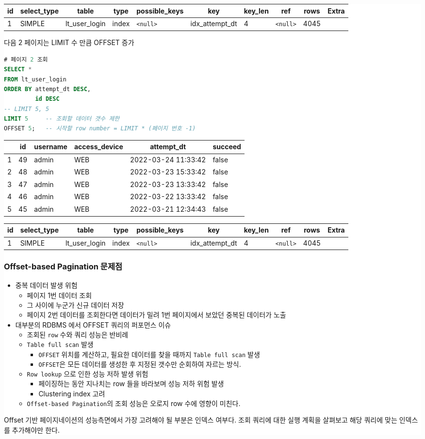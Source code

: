| id  | select_type | table         | type  | possible_keys | key            | key_len |ref| rows |Extra|
|-----|-------------|---------------|-------|---------------|----------------|---------|---|------|---|
| 1   | SIMPLE      | lt_user_login | index | `<null>`      | idx_attempt_dt | 4       |`<null>`| 4045    ||

다음 2 페이지는 LIMIT 수 만큼 OFFSET 증가 

```sql
# 페이지 2 조회
SELECT *
FROM lt_user_login
ORDER BY attempt_dt DESC,
         id DESC
-- LIMIT 5, 5
LIMIT 5     -- 조회할 데이터 갯수 제한
OFFSET 5;   -- 시작할 row number = LIMIT * (페이지 번호 -1)
```

|     | id  |username|access_device| attempt_dt          |succeed|
|-----|-----|---|---|---------------------|---|
| 1   | 49  |admin|WEB| 2022-03-24 11:33:42 |false|
| 2   | 48  |admin|WEB| 2022-03-23 15:33:42 |false|
| 3   | 47  |admin|WEB| 2022-03-23 13:33:42 |false|
| 4   | 46  |admin|WEB| 2022-03-22 13:33:42 |false|
| 5   | 45  |admin|WEB| 2022-03-21 12:34:43 |false|

| id  | select_type | table         | type  | possible_keys | key            | key_len |ref| rows |Extra|
|-----|-------------|---------------|-------|---------------|----------------|---------|---|------|---|
| 1   | SIMPLE      | lt_user_login | index | `<null>`      | idx_attempt_dt | 4       |`<null>`| 4045   ||

### Offset-based Pagination 문제점

- 중복 데이터 발생 위험
    - 페이지 1번 데이터 조회
    - 그 사이에 누군가 신규 데이터 저장
    - 페이지 2번 데이터를 조회한다면 데이터가 밀려 1번 페이지에서 보았던 중복된 데이터가 노출
- 대부분의 RDBMS 에서 OFFSET 쿼리의 퍼포먼스 이슈
    - 조회된 `row` 수와 쿼리 성능은 반비례
    - `Table full scan` 발생
        - `OFFSET` 위치를 계산하고, 필요한 데이터를 찾을 때까지 `Table full scan` 발생
        - `OFFSET`은 모든 데이터를 생성한 후 지정된 갯수만 순회하여 자르는 방식.
    - `Row lookup` 으로 인한 성능 저하 발생 위험
        - 페이징하는 동안 지나치는 row 들을 바라보며 성능 저하 위험 발생
        - Clustering index 고려
    - `Offset-based Pagination`의 조회 성능은 오로지 row 수에 영향이 미친다.

Offset 기반 페이지네이션의 성능측면에서 가장 고려해야 될 부분은 인덱스 여부다. 조회 쿼리에 대한 실행 계획을 살펴보고 해당 쿼리에 맞는 인덱스를 추가해야만 한다.
